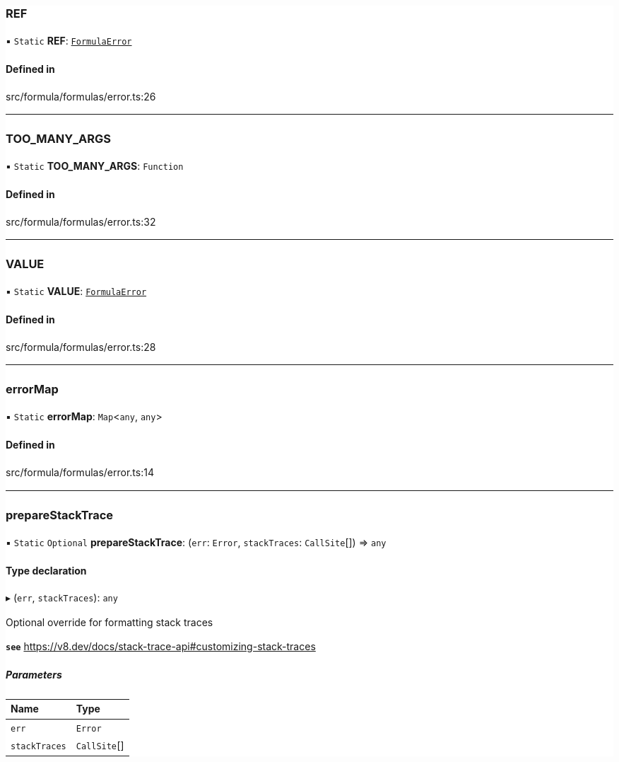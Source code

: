 ### REF

▪ `Static` **REF**: [`FormulaError`](index.FormulaError.md)

#### Defined in

src/formula/formulas/error.ts:26

___

### TOO\_MANY\_ARGS

▪ `Static` **TOO\_MANY\_ARGS**: `Function`

#### Defined in

src/formula/formulas/error.ts:32

___

### VALUE

▪ `Static` **VALUE**: [`FormulaError`](index.FormulaError.md)

#### Defined in

src/formula/formulas/error.ts:28

___

### errorMap

▪ `Static` **errorMap**: `Map`<`any`, `any`\>

#### Defined in

src/formula/formulas/error.ts:14

___

### prepareStackTrace

▪ `Static` `Optional` **prepareStackTrace**: (`err`: `Error`, `stackTraces`: `CallSite`[]) => `any`

#### Type declaration

▸ (`err`, `stackTraces`): `any`

Optional override for formatting stack traces

**`see`** https://v8.dev/docs/stack-trace-api#customizing-stack-traces

##### Parameters

| Name | Type |
| :------ | :------ |
| `err` | `Error` |
| `stackTraces` | `CallSite`[] |
